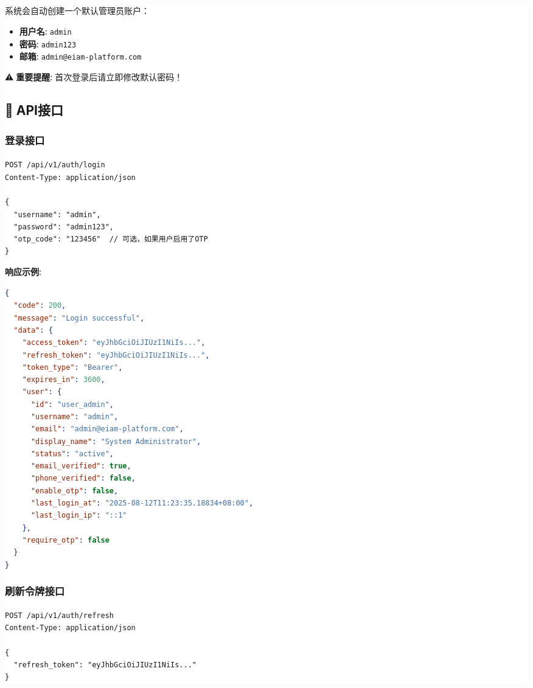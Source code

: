 系统会自动创建一个默认管理员账户：

- **用户名**: `admin`
- **密码**: `admin123`
- **邮箱**: `admin@eiam-platform.com`

⚠️ **重要提醒**: 首次登录后请立即修改默认密码！

## 📡 API接口

### 登录接口

```http
POST /api/v1/auth/login
Content-Type: application/json

{
  "username": "admin",
  "password": "admin123",
  "otp_code": "123456"  // 可选，如果用户启用了OTP
}
```

**响应示例**:
```json
{
  "code": 200,
  "message": "Login successful",
  "data": {
    "access_token": "eyJhbGciOiJIUzI1NiIs...",
    "refresh_token": "eyJhbGciOiJIUzI1NiIs...",
    "token_type": "Bearer",
    "expires_in": 3600,
    "user": {
      "id": "user_admin",
      "username": "admin",
      "email": "admin@eiam-platform.com",
      "display_name": "System Administrator",
      "status": "active",
      "email_verified": true,
      "phone_verified": false,
      "enable_otp": false,
      "last_login_at": "2025-08-12T11:23:35.18834+08:00",
      "last_login_ip": "::1"
    },
    "require_otp": false
  }
}
```

### 刷新令牌接口

```http
POST /api/v1/auth/refresh
Content-Type: application/json

{
  "refresh_token": "eyJhbGciOiJIUzI1NiIs..."
}
```
